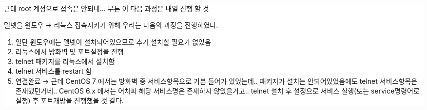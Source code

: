 근데 root 계정으로 접속은 안되네…
무튼 이 다음 과정은 내일 진행 할 것

텔넷을 윈도우 → 리눅스 접속시키기 위해 우리는 다음의 과정을 진행하였다.
1.	일단 윈도우에는 텔넷이 설치되어있으므로 추가 설치할 필요가 없었음
2.	리눅스에서 방화벽 및 포트설정을 진행
3.	telnet 패키지를 리눅스에서 설치함
4.	telnet 서비스를 restart 함
5.	연결완료
→ 근데 CentOS 7 에서는 방화벽 중 서비스항목으로 기본 들어가 있었는데.. 패키지가 설치는 안되어있었음에도 telnet 서비스항목은 존재했던거네.. CentOS 6.x 에서는 어차피 해당 서비스명은 존재하지 않았을거고.. telnet 설치 후 설정으로 서비스 실행(또는 service명령어로 실행) 후 포트개방을 진행했을 것 같다.
